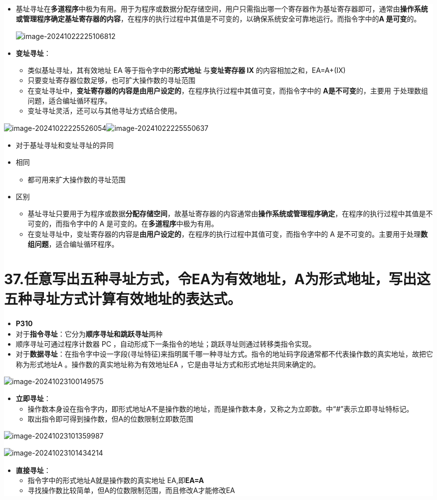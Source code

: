   - 基址寻址在**多道程序**中极为有用。用于为程序或数据分配存储空间，用户只需指出哪一个寄存器作为基址寄存器即可，通常由**操作系统或管理程序确定基址寄存器的内容**，在程序的执行过程中其值是不可变的，以确保系统安全可靠地运行。而指令字中的**A 是可变**的。

    ![image-20241022225106812](D:\Internt_of_Thing\e_book\计算机组成原理\note\assets\image-20241022225106812-1729608669809-1.png)

- **变址寻址**：
  - 类似基址寻址，其有效地址 EA 等于指令字中的**形式地址** 与**变址寄存器 IX** 的内容相加之和，EA=A+(IX) 
  - 只要变址寄存器位数足够，也可扩大操作数的寻址范围
  - 在变址寻址中，**变址寄存器的内容是由用户设定的**，在程序执行过程中其值可变，而指令字中的 **A是不可变**的，主要用 于处理数组问题，适合编址循环程序。
  - 变址寻址灵活，还可以与其他寻址方式结合使用。	

![image-20241022225526054](D:\Internt_of_Thing\e_book\计算机组成原理\note\assets\image-20241022225526054-1729608927106-3.png)![image-20241022225550637](D:\Internt_of_Thing\e_book\计算机组成原理\note\assets\image-20241022225550637-1729608951582-5.png)		

- 对于基址寻址和变址寻址的异同
- 相同

  - 都可用来扩大操作数的寻址范围
 - 区别
   - 基址寻址只要用于为程序或数据**分配存储空间**，故基址寄存器的内容通常由**操作系统或管理程序确定**，在程序的执行过程中其值是不可变的，而指令字中的 A 是可变的。在**多道程序**中极为有用。
   - 在变址寻址中，变址寄存器的内容是**由用户设定的**，在程序的执行过程中其值可变，而指令字中的 A 是不可变的。主要用于处理**数组问题**，适合编址循环程序。




















# 37.任意写出五种寻址方式，令EA为有效地址，A为形式地址，写出这五种寻址方式计算有效地址的表达式。

- **P310**
- 对于**指令寻址**：它分为**顺序寻址和跳跃寻址**两种
- 顺序寻址可通过程序计数器 PC ，自动形成下一条指令的地址；跳跃寻址则通过转移类指令实现。
- 对于**数据寻址**：在指令字中设一字段(寻址特征)来指明属千哪一种寻址方式。指令的地址码字段通常都不代表操作数的真实地址，故把它称为形式地址A 。操作数的真实地址称为有效地址EA ，它是由寻址方式和形式地址共同来确定的。

![image-20241023100149575](D:\Internt_of_Thing\e_book\计算机组成原理\note\assets\image-20241023100149575-1729648910940-4.png)

- **立即寻址**：
  - 操作数本身设在指令字内，即形式地址A不是操作数的地址，而是操作数本身，又称之为立即数。中“#”表示立即寻址特标记。
  - 取出指令即可得到操作数，但A的位数限制立即数范围

![image-20241023101359987](D:\Internt_of_Thing\e_book\计算机组成原理\note\assets\image-20241023101359987-1729649640963-6-1729649658344-8.png)

![image-20241023101434214](D:\Internt_of_Thing\e_book\计算机组成原理\note\assets\image-20241023101434214-1729649675112-10.png)

- **直接寻址**：
  - 指令字中的形式地址A就是操作数的真实地址 EA,即**EA=A**
  - 寻找操作数比较简单，但A的位数限制范围，而且修改A才能修改EA
